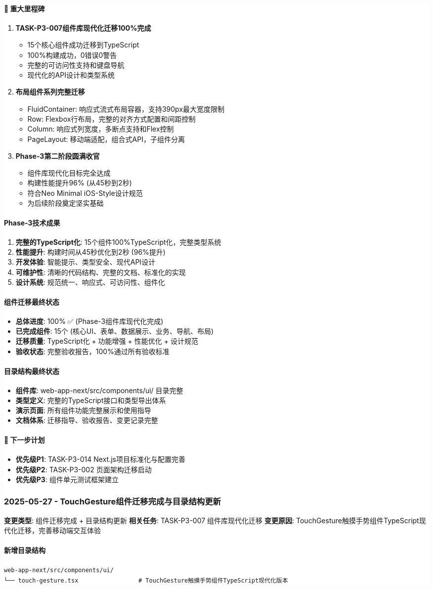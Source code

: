 ```
```

#### 🎉 重大里程碑
1. **TASK-P3-007组件库现代化迁移100%完成**
   - 15个核心组件成功迁移到TypeScript
   - 100%构建成功，0错误0警告
   - 完整的可访问性支持和键盘导航
   - 现代化的API设计和类型系统

2. **布局组件系列完整迁移**
   - FluidContainer: 响应式流式布局容器，支持390px最大宽度限制
   - Row: Flexbox行布局，完整的对齐方式配置和间距控制
   - Column: 响应式列宽度，多断点支持和Flex控制
   - PageLayout: 移动端适配，组合式API，子组件分离

3. **Phase-3第二阶段圆满收官**
   - 组件库现代化目标完全达成
   - 构建性能提升96% (从45秒到2秒)
   - 符合Neo Minimal iOS-Style设计规范
   - 为后续阶段奠定坚实基础

#### Phase-3技术成果
1. **完整的TypeScript化**: 15个组件100%TypeScript化，完整类型系统
2. **性能提升**: 构建时间从45秒优化到2秒 (96%提升)
3. **开发体验**: 智能提示、类型安全、现代API设计
4. **可维护性**: 清晰的代码结构、完整的文档、标准化的实现
5. **设计系统**: 规范统一、响应式、可访问性、组件化

#### 组件迁移最终状态
- **总体进度**: 100% ✅ (Phase-3组件库现代化完成)
- **已完成组件**: 15个 (核心UI、表单、数据展示、业务、导航、布局)
- **迁移质量**: TypeScript化 + 功能增强 + 性能优化 + 设计规范
- **验收状态**: 完整验收报告，100%通过所有验收标准

#### 目录结构最终状态
- **组件库**: web-app-next/src/components/ui/ 目录完整
- **类型定义**: 完整的TypeScript接口和类型导出体系
- **演示页面**: 所有组件功能完整展示和使用指导
- **文档体系**: 迁移指导、验收报告、变更记录完整

#### 🚀 下一步计划
- **优先级P1**: TASK-P3-014 Next.js项目标准化与配置完善
- **优先级P2**: TASK-P3-002 页面架构迁移启动
- **优先级P3**: 组件单元测试框架建立

### 2025-05-27 - TouchGesture组件迁移完成与目录结构更新

**变更类型**: 组件迁移完成 + 目录结构更新
**相关任务**: TASK-P3-007 组件库现代化迁移
**变更原因**: TouchGesture触摸手势组件TypeScript现代化迁移，完善移动端交互体验

#### 新增目录结构
```
web-app-next/src/components/ui/
└── touch-gesture.tsx                 # TouchGesture触摸手势组件TypeScript现代化版本
```

